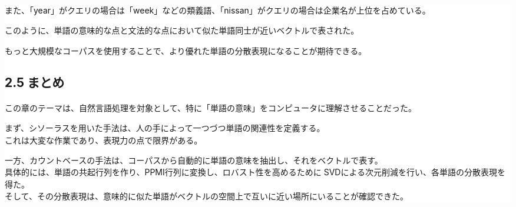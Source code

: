 また、「year」がクエリの場合は「week」などの類義語、「nissan」がクエリの場合は企業名が上位を占めている。  

このように、単語の意味的な点と文法的な点において似た単語同士が近いベクトルで表された。

もっと大規模なコーパスを使用することで、より優れた単語の分散表現になることが期待できる。



## 2.5 まとめ
この章のテーマは、自然言語処理を対象として、特に「単語の意味」をコンピュータに理解させることだった。  

まず、シソーラスを用いた手法は、人の手によって一つづつ単語の関連性を定義する。  
これは大変な作業であり、表現力の点で限界がある。  

一方、カウントベースの手法は、コーパスから自動的に単語の意味を抽出し、それをベクトルで表す。  
具体的には、単語の共起行列を作り、PPMI行列に変換し、ロバスト性を高めるために SVDによる次元削減を行い、各単語の分散表現を得た。   
そして、その分散表現は、意味的に似た単語がベクトルの空間上で互いに近い場所にいることが確認できた。  
